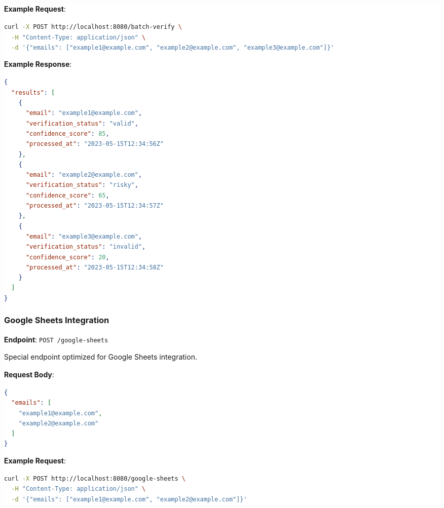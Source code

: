 **Example Request**:
```bash
curl -X POST http://localhost:8080/batch-verify \
  -H "Content-Type: application/json" \
  -d '{"emails": ["example1@example.com", "example2@example.com", "example3@example.com"]}'
```

**Example Response**:
```json
{
  "results": [
    {
      "email": "example1@example.com",
      "verification_status": "valid",
      "confidence_score": 85,
      "processed_at": "2023-05-15T12:34:56Z"
    },
    {
      "email": "example2@example.com",
      "verification_status": "risky",
      "confidence_score": 65,
      "processed_at": "2023-05-15T12:34:57Z"
    },
    {
      "email": "example3@example.com",
      "verification_status": "invalid",
      "confidence_score": 20,
      "processed_at": "2023-05-15T12:34:58Z"
    }
  ]
}
```

### Google Sheets Integration

**Endpoint**: `POST /google-sheets`

Special endpoint optimized for Google Sheets integration.

**Request Body**:
```json
{
  "emails": [
    "example1@example.com",
    "example2@example.com"
  ]
}
```

**Example Request**:
```bash
curl -X POST http://localhost:8080/google-sheets \
  -H "Content-Type: application/json" \
  -d '{"emails": ["example1@example.com", "example2@example.com"]}'
```

